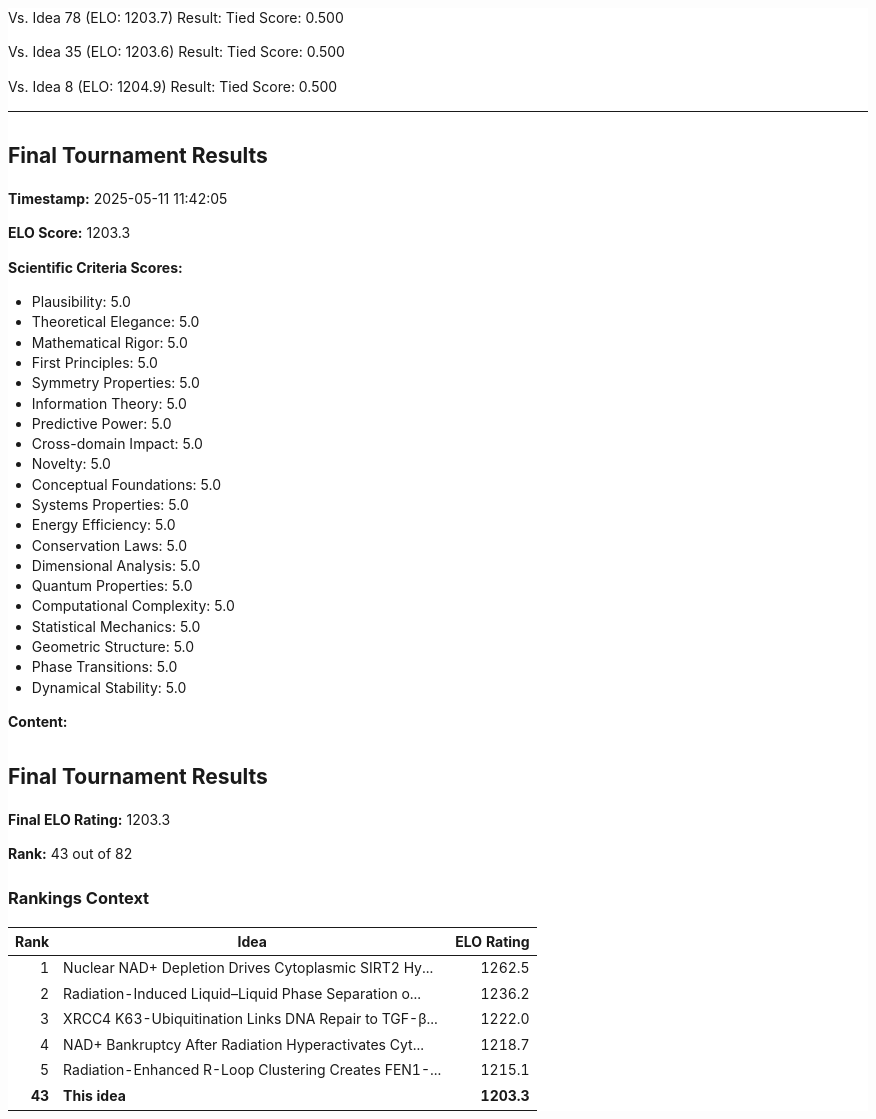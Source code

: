 Vs. Idea 78 (ELO: 1203.7)
Result: Tied
Score: 0.500

Vs. Idea 35 (ELO: 1203.6)
Result: Tied
Score: 0.500

Vs. Idea 8 (ELO: 1204.9)
Result: Tied
Score: 0.500


---

## Final Tournament Results

**Timestamp:** 2025-05-11 11:42:05

**ELO Score:** 1203.3

**Scientific Criteria Scores:**

- Plausibility: 5.0
- Theoretical Elegance: 5.0
- Mathematical Rigor: 5.0
- First Principles: 5.0
- Symmetry Properties: 5.0
- Information Theory: 5.0
- Predictive Power: 5.0
- Cross-domain Impact: 5.0
- Novelty: 5.0
- Conceptual Foundations: 5.0
- Systems Properties: 5.0
- Energy Efficiency: 5.0
- Conservation Laws: 5.0
- Dimensional Analysis: 5.0
- Quantum Properties: 5.0
- Computational Complexity: 5.0
- Statistical Mechanics: 5.0
- Geometric Structure: 5.0
- Phase Transitions: 5.0
- Dynamical Stability: 5.0

**Content:**

## Final Tournament Results

**Final ELO Rating:** 1203.3

**Rank:** 43 out of 82

### Rankings Context

| Rank | Idea | ELO Rating |
|---:|---|---:|
| 1 | Nuclear NAD+ Depletion Drives Cytoplasmic SIRT2 Hy... | 1262.5 |
| 2 | Radiation-Induced Liquid–Liquid Phase Separation o... | 1236.2 |
| 3 | XRCC4 K63-Ubiquitination Links DNA Repair to TGF-β... | 1222.0 |
| 4 | NAD+ Bankruptcy After Radiation Hyperactivates Cyt... | 1218.7 |
| 5 | Radiation-Enhanced R-Loop Clustering Creates FEN1-... | 1215.1 |
| **43** | **This idea** | **1203.3** |

